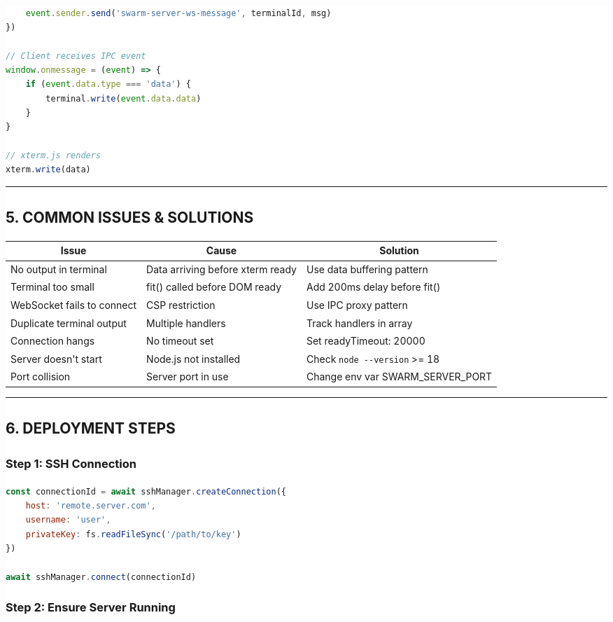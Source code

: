 ```javascript
    event.sender.send('swarm-server-ws-message', terminalId, msg)
})

// Client receives IPC event
window.onmessage = (event) => {
    if (event.data.type === 'data') {
        terminal.write(event.data.data)
    }
}

// xterm.js renders
xterm.write(data)
```

---

## 5. COMMON ISSUES & SOLUTIONS

| Issue | Cause | Solution |
|-------|-------|----------|
| No output in terminal | Data arriving before xterm ready | Use data buffering pattern |
| Terminal too small | fit() called before DOM ready | Add 200ms delay before fit() |
| WebSocket fails to connect | CSP restriction | Use IPC proxy pattern |
| Duplicate terminal output | Multiple handlers | Track handlers in array |
| Connection hangs | No timeout set | Set readyTimeout: 20000 |
| Server doesn't start | Node.js not installed | Check `node --version` >= 18 |
| Port collision | Server port in use | Change env var SWARM_SERVER_PORT |

---

## 6. DEPLOYMENT STEPS

### Step 1: SSH Connection

```javascript
const connectionId = await sshManager.createConnection({
    host: 'remote.server.com',
    username: 'user',
    privateKey: fs.readFileSync('/path/to/key')
})

await sshManager.connect(connectionId)
```

### Step 2: Ensure Server Running
